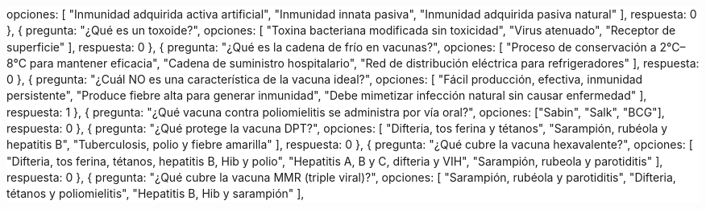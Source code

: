   opciones: [
    "Inmunidad adquirida activa artificial",
    "Inmunidad innata pasiva",
    "Inmunidad adquirida pasiva natural"
  ],
  respuesta: 0
},
{
  pregunta: "¿Qué es un toxoide?",
  opciones: [
    "Toxina bacteriana modificada sin toxicidad",
    "Virus atenuado",
    "Receptor de superficie"
  ],
  respuesta: 0
},
{
  pregunta: "¿Qué es la cadena de frío en vacunas?",
  opciones: [
    "Proceso de conservación a 2°C–8°C para mantener eficacia",
    "Cadena de suministro hospitalario",
    "Red de distribución eléctrica para refrigeradores"
  ],
  respuesta: 0
},
{
  pregunta: "¿Cuál NO es una característica de la vacuna ideal?",
  opciones: [
    "Fácil producción, efectiva, inmunidad persistente",
    "Produce fiebre alta para generar inmunidad",
    "Debe mimetizar infección natural sin causar enfermedad"
  ],
  respuesta: 1
},
{
  pregunta: "¿Qué vacuna contra poliomielitis se administra por vía oral?",
  opciones: ["Sabin", "Salk", "BCG"],
  respuesta: 0
},
{
  pregunta: "¿Qué protege la vacuna DPT?",
  opciones: [
    "Difteria, tos ferina y tétanos",
    "Sarampión, rubéola y hepatitis B",
    "Tuberculosis, polio y fiebre amarilla"
  ],
  respuesta: 0
},
{
  pregunta: "¿Qué cubre la vacuna hexavalente?",
  opciones: [
    "Difteria, tos ferina, tétanos, hepatitis B, Hib y polio",
    "Hepatitis A, B y C, difteria y VIH",
    "Sarampión, rubeola y parotiditis"
  ],
  respuesta: 0
},
{
  pregunta: "¿Qué cubre la vacuna MMR (triple viral)?",
  opciones: [
    "Sarampión, rubéola y parotiditis",
    "Difteria, tétanos y poliomielitis",
    "Hepatitis B, Hib y sarampión"
  ],
